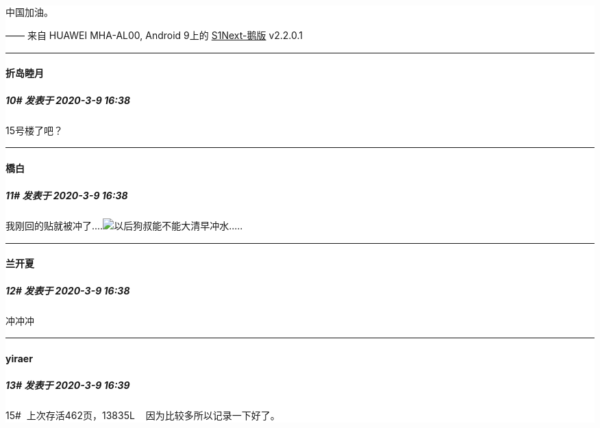 


中国加油。

—— 来自 HUAWEI MHA-AL00, Android 9上的 [S1Next-鹅版](https://github.com/ykrank/S1-Next/releases) v2.2.0.1







-----

####  折岛睦月  
##### 10#       发表于 2020-3-9 16:38




15号楼了吧？







-----

####  橋白  
##### 11#       发表于 2020-3-9 16:38




我刚回的贴就被冲了....<img src="https://static.saraba1st.com/image/smiley/face2017/016.png" referrerpolicy="no-referrer">以后狗叔能不能大清早冲水.....







-----

####  兰开夏  
##### 12#       发表于 2020-3-9 16:38




冲冲冲







-----

####  yiraer  
##### 13#       发表于 2020-3-9 16:39




15#  上次存活462页，13835L    因为比较多所以记录一下好了。
